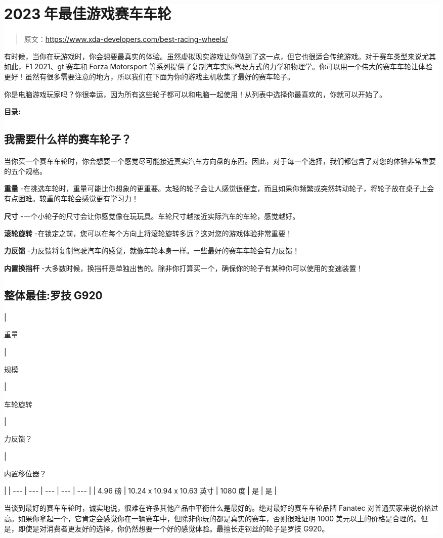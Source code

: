 # 2023 年最佳游戏赛车车轮

> 原文：<https://www.xda-developers.com/best-racing-wheels/>

有时候，当你在玩游戏时，你会想要最真实的体验。虽然虚拟现实游戏让你做到了这一点，但它也很适合传统游戏。对于赛车类型来说尤其如此，F1 2021、gt 赛车和 Forza Motorsport 等系列提供了复制汽车实际驾驶方式的力学和物理学。你可以用一个伟大的赛车车轮让体验更好！虽然有很多需要注意的地方，所以我们在下面为你的游戏主机收集了最好的赛车轮子。

你是电脑游戏玩家吗？你很幸运，因为所有这些轮子都可以和电脑一起使用！从列表中选择你最喜欢的，你就可以开始了。

**目录:**

## 我需要什么样的赛车轮子？

当你买一个赛车车轮时，你会想要一个感觉尽可能接近真实汽车方向盘的东西。因此，对于每一个选择，我们都包含了对您的体验非常重要的五个规格。

**重量** -在挑选车轮时，重量可能比你想象的更重要。太轻的轮子会让人感觉很便宜，而且如果你频繁或突然转动轮子，将轮子放在桌子上会有点困难。较重的车轮会感觉更有学习力！

**尺寸** -一个小轮子的尺寸会让你感觉像在玩玩具。车轮尺寸越接近实际汽车的车轮，感觉越好。

**滚轮旋转** -在锁定之前，您可以在每个方向上将滚轮旋转多远？这对您的游戏体验非常重要！

**力反馈** -力反馈将复制驾驶汽车的感觉，就像车轮本身一样。一些最好的赛车车轮会有力反馈！

**内置换挡杆** -大多数时候，换挡杆是单独出售的。除非你打算买一个，确保你的轮子有某种你可以使用的变速装置！

## 整体最佳:罗技 G920

| 

重量

 | 

规模

 | 

车轮旋转

 | 

力反馈？

 | 

内置移位器？

 |
| --- | --- | --- | --- | --- |
| 4.96 磅 | 10.24 x 10.94 x 10.63 英寸 | 1080 度 | 是 | 是 |

当谈到最好的赛车车轮时，诚实地说，很难在许多其他产品中平衡什么是最好的。绝对最好的赛车车轮品牌 Fanatec 对普通买家来说价格过高。如果你拿起一个，它肯定会感觉你在一辆赛车中，但除非你玩的都是真实的赛车，否则很难证明 1000 美元以上的价格是合理的。但是，即使是对消费者更友好的选择，你仍然想要一个好的感觉体验。最擅长走钢丝的轮子是罗技 G920。

